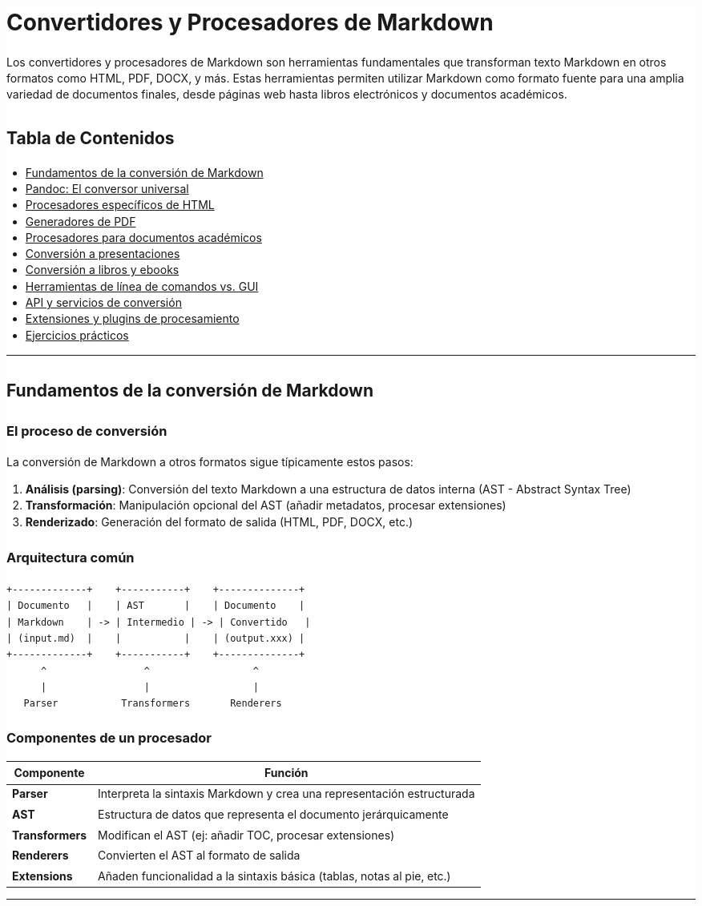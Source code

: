 # Convertidores y Procesadores de Markdown

Los convertidores y procesadores de Markdown son herramientas fundamentales que transforman texto Markdown en otros formatos como HTML, PDF, DOCX, y más. Estas herramientas permiten utilizar Markdown como formato fuente para una amplia variedad de documentos finales, desde páginas web hasta libros electrónicos y documentos académicos.

## Tabla de Contenidos
- [Fundamentos de la conversión de Markdown](#fundamentos-de-la-conversión-de-markdown)
- [Pandoc: El conversor universal](#pandoc-el-conversor-universal)
- [Procesadores específicos de HTML](#procesadores-específicos-de-html)
- [Generadores de PDF](#generadores-de-pdf)
- [Procesadores para documentos académicos](#procesadores-para-documentos-académicos)
- [Conversión a presentaciones](#conversión-a-presentaciones)
- [Conversión a libros y ebooks](#conversión-a-libros-y-ebooks)
- [Herramientas de línea de comandos vs. GUI](#herramientas-de-línea-de-comandos-vs-gui)
- [API y servicios de conversión](#api-y-servicios-de-conversión)
- [Extensiones y plugins de procesamiento](#extensiones-y-plugins-de-procesamiento)
- [Ejercicios prácticos](#ejercicios-prácticos)

---

## Fundamentos de la conversión de Markdown

### El proceso de conversión

La conversión de Markdown a otros formatos sigue típicamente estos pasos:

1. **Análisis (parsing)**: Conversión del texto Markdown a una estructura de datos interna (AST - Abstract Syntax Tree)
2. **Transformación**: Manipulación opcional del AST (añadir metadatos, procesar extensiones)
3. **Renderizado**: Generación del formato de salida (HTML, PDF, DOCX, etc.)

### Arquitectura común

```
+-------------+    +-----------+    +--------------+
| Documento   |    | AST       |    | Documento    |
| Markdown    | -> | Intermedio | -> | Convertido   |
| (input.md)  |    |           |    | (output.xxx) |
+-------------+    +-----------+    +--------------+
      ^                 ^                  ^
      |                 |                  |
   Parser           Transformers       Renderers
```

### Componentes de un procesador

| Componente | Función |
|-----------|---------|
| **Parser** | Interpreta la sintaxis Markdown y crea una representación estructurada |
| **AST** | Estructura de datos que representa el documento jerárquicamente |
| **Transformers** | Modifican el AST (ej: añadir TOC, procesar extensiones) |
| **Renderers** | Convierten el AST al formato de salida |
| **Extensions** | Añaden funcionalidad a la sintaxis básica (tablas, notas al pie, etc.) |

---